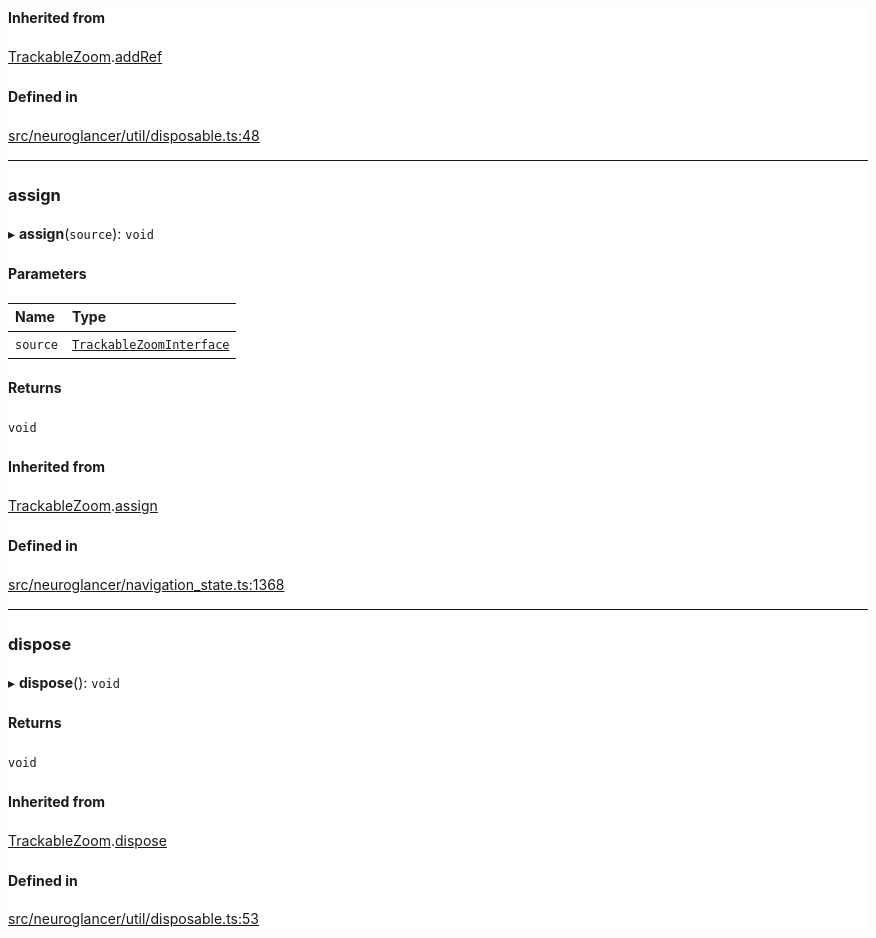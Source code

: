 #### Inherited from

[TrackableZoom](navigation_state._internal_.TrackableZoom.md).[addRef](navigation_state._internal_.TrackableZoom.md#addref)

#### Defined in

[src/neuroglancer/util/disposable.ts:48](https://github.com/ActiveBrainAtlas2/neuroglancer/blob/540617bc/src/neuroglancer/util/disposable.ts#L48)

___

### assign

▸ **assign**(`source`): `void`

#### Parameters

| Name | Type |
| :------ | :------ |
| `source` | [`TrackableZoomInterface`](../modules/navigation_state.md#trackablezoominterface) |

#### Returns

`void`

#### Inherited from

[TrackableZoom](navigation_state._internal_.TrackableZoom.md).[assign](navigation_state._internal_.TrackableZoom.md#assign)

#### Defined in

[src/neuroglancer/navigation_state.ts:1368](https://github.com/ActiveBrainAtlas2/neuroglancer/blob/540617bc/src/neuroglancer/navigation_state.ts#L1368)

___

### dispose

▸ **dispose**(): `void`

#### Returns

`void`

#### Inherited from

[TrackableZoom](navigation_state._internal_.TrackableZoom.md).[dispose](navigation_state._internal_.TrackableZoom.md#dispose)

#### Defined in

[src/neuroglancer/util/disposable.ts:53](https://github.com/ActiveBrainAtlas2/neuroglancer/blob/540617bc/src/neuroglancer/util/disposable.ts#L53)
